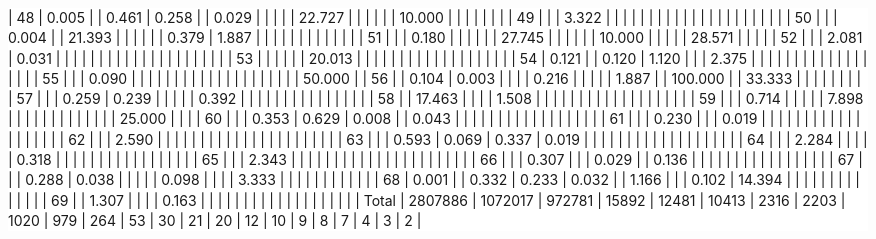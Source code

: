 |    48 |   0.005 |         |   0.461 |   0.258 |         |   0.029 |         |         |         |         |  22.727 |         |         |         |         |         |  10.000 |         |         |         |         |         |         |
|    49 |         |         |   3.322 |         |         |         |         |         |         |         |         |         |         |         |         |         |         |         |         |         |         |         |         |
|    50 |         |         |   0.004 |         |  21.393 |         |         |         |         |         |   0.379 |   1.887 |         |         |         |         |         |         |         |         |         |         |         |
|    51 |         |         |   0.180 |         |         |         |         |         |  27.745 |         |         |         |         |         |  10.000 |         |         |         |         |  28.571 |         |         |         |
|    52 |         |         |   2.081 |   0.031 |         |         |         |         |         |         |         |         |         |         |         |         |         |         |         |         |         |         |         |
|    53 |         |         |         |         |         |  20.013 |         |         |         |         |         |         |         |         |         |         |         |         |         |         |         |         |         |
|    54 |   0.121 |         |   0.120 |   1.120 |         |         |   2.375 |         |         |         |         |         |         |         |         |         |         |         |         |         |         |         |         |
|    55 |         |         |   0.090 |         |         |         |         |         |         |         |         |         |         |         |         |         |         |         |         |         |         |         |  50.000 |
|    56 |         |   0.104 |   0.003 |         |         |         |   0.216 |         |         |         |         |   1.887 |         | 100.000 |         |  33.333 |         |         |         |         |         |         |         |
|    57 |         |         |   0.259 |   0.239 |         |         |         |         |   0.392 |         |         |         |         |         |         |         |         |         |         |         |         |         |         |
|    58 |         |  17.463 |         |         |         |   1.508 |         |         |         |         |         |         |         |         |         |         |         |         |         |         |         |         |         |
|    59 |         |         |   0.714 |         |         |         |         |   7.898 |         |         |         |         |         |         |         |         |         |         |         |         |  25.000 |         |         |
|    60 |         |         |   0.353 |   0.629 |   0.008 |         |   0.043 |         |         |         |         |         |         |         |         |         |         |         |         |         |         |         |         |
|    61 |         |         |   0.230 |         |         |   0.019 |         |         |         |         |         |         |         |         |         |         |         |         |         |         |         |         |         |
|    62 |         |         |   2.590 |         |         |         |         |         |         |         |         |         |         |         |         |         |         |         |         |         |         |         |         |
|    63 |         |         |   0.593 |   0.069 |   0.337 |   0.019 |         |         |         |         |         |         |         |         |         |         |         |         |         |         |         |         |         |
|    64 |         |         |   2.284 |         |         |         |         |   0.318 |         |         |         |         |         |         |         |         |         |         |         |         |         |         |         |
|    65 |         |         |   2.343 |         |         |         |         |         |         |         |         |         |         |         |         |         |         |         |         |         |         |         |         |
|    66 |         |         |   0.307 |         |         |   0.029 |         |   0.136 |         |         |         |         |         |         |         |         |         |         |         |         |         |         |         |
|    67 |         |         |   0.288 |   0.038 |         |         |         |         |   0.098 |         |         |         |   3.333 |         |         |         |         |         |         |         |         |         |         |
|    68 |   0.001 |         |   0.332 |   0.233 |   0.032 |         |   1.166 |         |         |   0.102 |  14.394 |         |         |         |         |         |         |         |         |         |         |         |         |
|    69 |         |   1.307 |         |         |         |   0.163 |         |         |         |         |         |         |         |         |         |         |         |         |         |         |         |         |         |
| Total | 2807886 | 1072017 |  972781 |   15892 |   12481 |   10413 |    2316 |    2203 |    1020 |     979 |     264 |      53 |      30 |      21 |      20 |      12 |      10 |       9 |       8 |       7 |       4 |       3 |       2 |
